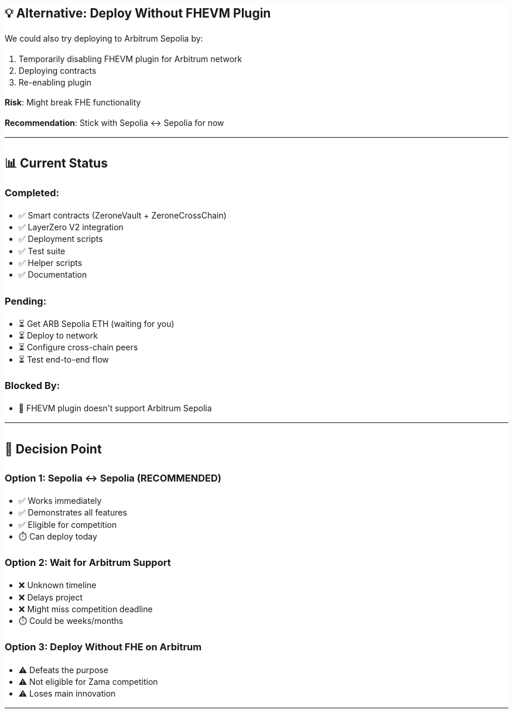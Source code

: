 
## 💡 **Alternative: Deploy Without FHEVM Plugin**

We could also try deploying to Arbitrum Sepolia by:

1. Temporarily disabling FHEVM plugin for Arbitrum network
2. Deploying contracts
3. Re-enabling plugin

**Risk**: Might break FHE functionality

**Recommendation**: Stick with Sepolia ↔ Sepolia for now

---

## 📊 **Current Status**

### **Completed**:
- ✅ Smart contracts (ZeroneVault + ZeroneCrossChain)
- ✅ LayerZero V2 integration
- ✅ Deployment scripts
- ✅ Test suite
- ✅ Helper scripts
- ✅ Documentation

### **Pending**:
- ⏳ Get ARB Sepolia ETH (waiting for you)
- ⏳ Deploy to network
- ⏳ Configure cross-chain peers
- ⏳ Test end-to-end flow

### **Blocked By**:
- 🚧 FHEVM plugin doesn't support Arbitrum Sepolia

---

## 🎯 **Decision Point**

### **Option 1: Sepolia ↔ Sepolia (RECOMMENDED)**
- ✅ Works immediately
- ✅ Demonstrates all features
- ✅ Eligible for competition
- ⏱️ Can deploy today

### **Option 2: Wait for Arbitrum Support**
- ❌ Unknown timeline
- ❌ Delays project
- ❌ Might miss competition deadline
- ⏱️ Could be weeks/months

### **Option 3: Deploy Without FHE on Arbitrum**
- ⚠️ Defeats the purpose
- ⚠️ Not eligible for Zama competition
- ⚠️ Loses main innovation

---
